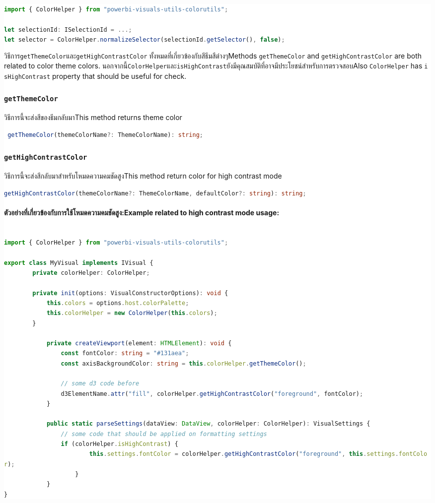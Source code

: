 ```typescript
import { ColorHelper } from "powerbi-visuals-utils-colorutils";

let selectionId: ISelectionId = ...;
let selector = ColorHelper.normalizeSelector(selectionId.getSelector(), false);
```

<span data-ttu-id="45dbe-132">วิธีการ`getThemeColor`และ`getHighContrastColor` ทั้งหมดที่เกี่ยวข้องกับสีธีมสีต่างๆ</span><span class="sxs-lookup"><span data-stu-id="45dbe-132">Methods `getThemeColor` and `getHighContrastColor` are both related to color theme colors.</span></span>
<span data-ttu-id="45dbe-133">นอกจากนี้`ColorHelper`และ`isHighContrast`ยังมีคุณสมบัติที่อาจมีประโยชน์สำหรับการตรวจสอบ</span><span class="sxs-lookup"><span data-stu-id="45dbe-133">Also `ColorHelper` has `isHighContrast` property that should be useful for check.</span></span>

### `getThemeColor`
<span data-ttu-id="45dbe-134">วิธีการนี้จะส่งสีของธีมกลับมา</span><span class="sxs-lookup"><span data-stu-id="45dbe-134">This method returns theme color</span></span>
```typescript
 getThemeColor(themeColorName?: ThemeColorName): string;
```
### `getHighContrastColor`
 <span data-ttu-id="45dbe-135">วิธีการนี้จะส่งสีกลับมาสำหรับโหมดความคมชัดสูง</span><span class="sxs-lookup"><span data-stu-id="45dbe-135">This  method return color for high contrast mode</span></span>
```typescript
getHighContrastColor(themeColorName?: ThemeColorName, defaultColor?: string): string;
```
#### <a name="example-related-to-high-contrast-mode-usage"></a><span data-ttu-id="45dbe-136">ตัวอย่างที่เกี่ยวข้องกับการใช้โหมดความคมชัดสูง:</span><span class="sxs-lookup"><span data-stu-id="45dbe-136">Example related to high contrast mode usage:</span></span>
```typescript

import { ColorHelper } from "powerbi-visuals-utils-colorutils";

export class MyVisual implements IVisual {
        private colorHelper: ColorHelper;

        private init(options: VisualConstructorOptions): void {
            this.colors = options.host.colorPalette;
            this.colorHelper = new ColorHelper(this.colors);
        } 

            private createViewport(element: HTMLElement): void {
                const fontColor: string = "#131aea";
                const axisBackgroundColor: string = this.colorHelper.getThemeColor();
                
                // some d3 code before
                d3ElementName.attr("fill", colorHelper.getHighContrastColor("foreground", fontColor);
            }
                
            public static parseSettings(dataView: DataView, colorHelper: ColorHelper): VisualSettings {
                // some code that should be applied on formatting settings
                if (colorHelper.isHighContrast) {
                        this.settings.fontColor = colorHelper.getHighContrastColor("foreground", this.settings.fontColor);
                    }
            }
}
```
